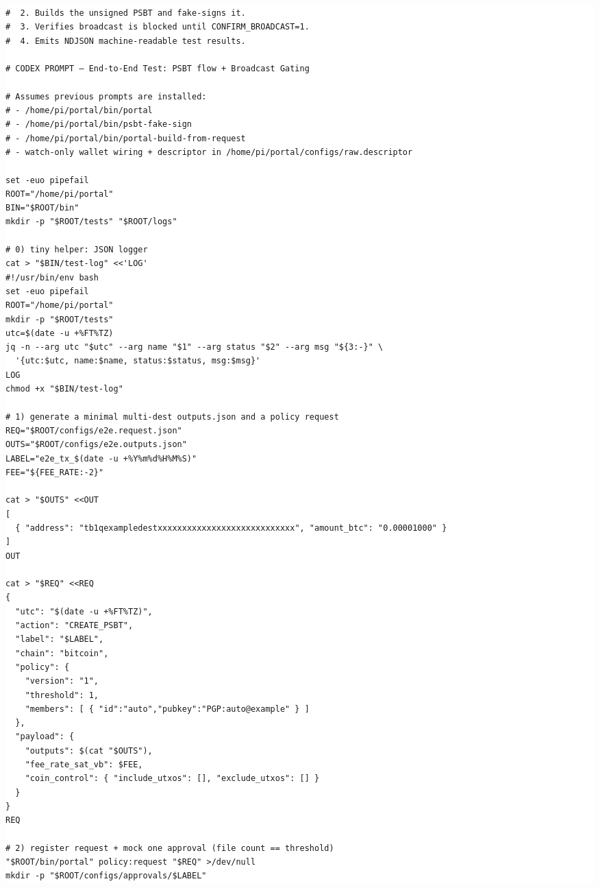 ```text
#  2. Builds the unsigned PSBT and fake-signs it.
#  3. Verifies broadcast is blocked until CONFIRM_BROADCAST=1.
#  4. Emits NDJSON machine-readable test results.

# CODEX PROMPT — End-to-End Test: PSBT flow + Broadcast Gating

# Assumes previous prompts are installed:
# - /home/pi/portal/bin/portal
# - /home/pi/portal/bin/psbt-fake-sign
# - /home/pi/portal/bin/portal-build-from-request
# - watch-only wallet wiring + descriptor in /home/pi/portal/configs/raw.descriptor

set -euo pipefail
ROOT="/home/pi/portal"
BIN="$ROOT/bin"
mkdir -p "$ROOT/tests" "$ROOT/logs"

# 0) tiny helper: JSON logger
cat > "$BIN/test-log" <<'LOG'
#!/usr/bin/env bash
set -euo pipefail
ROOT="/home/pi/portal"
mkdir -p "$ROOT/tests"
utc=$(date -u +%FT%TZ)
jq -n --arg utc "$utc" --arg name "$1" --arg status "$2" --arg msg "${3:-}" \
  '{utc:$utc, name:$name, status:$status, msg:$msg}'
LOG
chmod +x "$BIN/test-log"

# 1) generate a minimal multi-dest outputs.json and a policy request
REQ="$ROOT/configs/e2e.request.json"
OUTS="$ROOT/configs/e2e.outputs.json"
LABEL="e2e_tx_$(date -u +%Y%m%d%H%M%S)"
FEE="${FEE_RATE:-2}"

cat > "$OUTS" <<OUT
[
  { "address": "tb1qexampledestxxxxxxxxxxxxxxxxxxxxxxxxxxxx", "amount_btc": "0.00001000" }
]
OUT

cat > "$REQ" <<REQ
{
  "utc": "$(date -u +%FT%TZ)",
  "action": "CREATE_PSBT",
  "label": "$LABEL",
  "chain": "bitcoin",
  "policy": {
    "version": "1",
    "threshold": 1,
    "members": [ { "id":"auto","pubkey":"PGP:auto@example" } ]
  },
  "payload": {
    "outputs": $(cat "$OUTS"),
    "fee_rate_sat_vb": $FEE,
    "coin_control": { "include_utxos": [], "exclude_utxos": [] }
  }
}
REQ

# 2) register request + mock one approval (file count == threshold)
"$ROOT/bin/portal" policy:request "$REQ" >/dev/null
mkdir -p "$ROOT/configs/approvals/$LABEL"
```